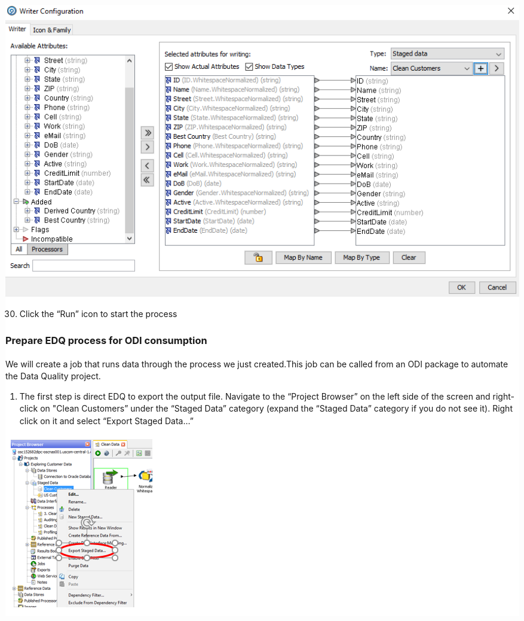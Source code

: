 ![](images/700/image700_EDQ_106.png)

30.	Click the “Run” icon to start the process


### Prepare EDQ process for ODI consumption 

We will create a job that runs data through the process we just created.This job can be called from an ODI package to automate the Data Quality project. 
1.	The first step is direct EDQ to export the output file. Navigate to the “Project Browser” on the left side of the screen and right-click on "Clean Customers” under the “Staged Data” category (expand the “Staged Data” category if you do not see it). Right click on it and select “Export Staged Data…”

![](images/700/image700_EDQ_107.png)
